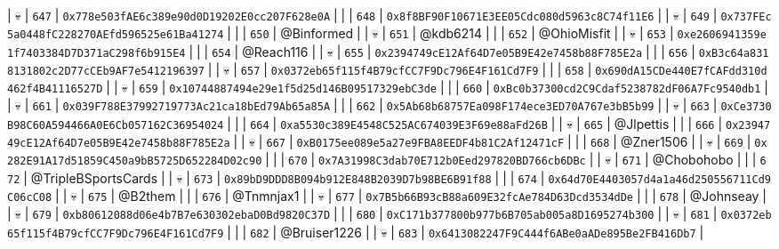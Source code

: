 | 💀 | `647` | `0x778e503fAE6c389e90d0D19202E0cc207F628e0A` |
|  | `648` | `0x8f8BF90F10671E3EE05Cdc080d5963c8C74f11E6` |
| 💀 | `649` | `0x737FEc5a0448fC228270AEfd596525e61Ba41274` |
|  | `650` | @Binformed |
| 💀 | `651` | @kdb6214 |
|  | `652` | @OhioMisfit |
| 💀 | `653` | `0xe2606941359e1f7403384D7D371aC298f6b915E4` |
|  | `654` | @Reach116 |
| 💀 | `655` | `0x2394749cE12Af64D7e05B9E42e7458b88F785E2a` |
|  | `656` | `0xB3c64a8318131802c2D77cCEb9AF7e5412196397` |
| 💀 | `657` | `0x0372eb65f115f4B79cfCC7F9Dc796E4F161Cd7F9` |
|  | `658` | `0x690dA15CDe440E7fCAFdd310d462f4B41116527D` |
| 💀 | `659` | `0x10744887494e29e1f5d25d146B09517329ebC3de` |
|  | `660` | `0xBc0b37300cd2C9Cdaf5238782dF06A7Fc9540db1` |
| 💀 | `661` | `0x039F788E37992719773Ac21ca18bEd79Ab65a85A` |
|  | `662` | `0x5Ab68b68757Ea098F174ece3ED70A767e3bB5b99` |
| 💀 | `663` | `0xCe3730B98C60A594466A0E6Cb057162C36954024` |
|  | `664` | `0xa5530c389E4548C525AC674039E3F69e88aFd26B` |
| 💀 | `665` | @Jlpettis |
|  | `666` | `0x2394749cE12Af64D7e05B9E42e7458b88F785E2a` |
| 💀 | `667` | `0xB0175ee089e5a27e9FBA8EEDF4b81C2Af12471cF` |
|  | `668` | @Zner1506 |
| 💀 | `669` | `0x282E91A17d51859C450a9bB5725D652284D02c90` |
|  | `670` | `0x7A31998C3dab70E712b0Eed297820BD766cb6DBc` |
| 💀 | `671` | @Chobohobo |
|  | `672` | @TripleBSportsCards |
| 💀 | `673` | `0x89bD9DDD8B094b912E848B2039D7b98BE6B91f88` |
|  | `674` | `0x64d70E4403057d4a1a46d250556711Cd9C06cC08` |
| 💀 | `675` | @B2them |
|  | `676` | @Tnmnjax1 |
| 💀 | `677` | `0x7B5b66B93cB88a609E32fcAe784D63Dcd3534dDe` |
|  | `678` | @Johnseay |
| 💀 | `679` | `0xb80612088d06e4b7B7e630302ebaD0Bd9820C37D` |
|  | `680` | `0xC171b377800b977b6B705ab005a8D1695274b300` |
| 💀 | `681` | `0x0372eb65f115f4B79cfCC7F9Dc796E4F161Cd7F9` |
|  | `682` | @Bruiser1226 |
| 💀 | `683` | `0x6413082247F9C444f6ABe0aADe895Be2FB416Db7` |